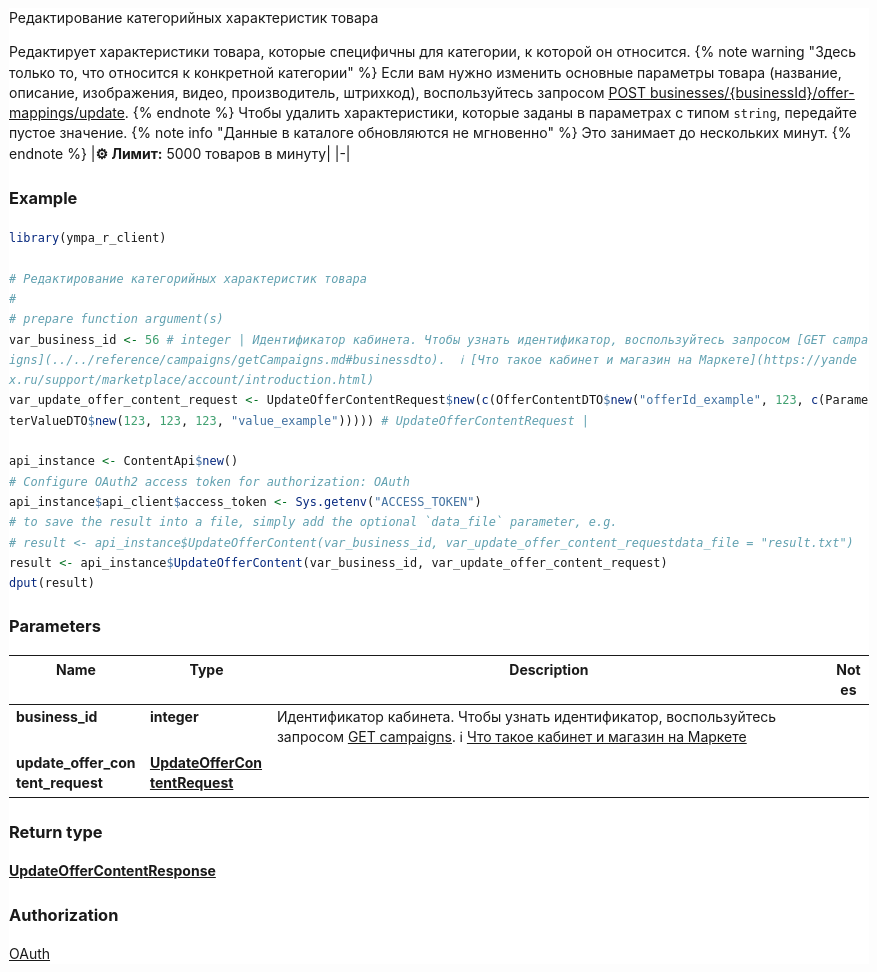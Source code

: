 Редактирование категорийных характеристик товара

Редактирует характеристики товара, которые специфичны для категории, к которой он относится.  {% note warning \"Здесь только то, что относится к конкретной категории\" %}  Если вам нужно изменить основные параметры товара (название, описание, изображения, видео, производитель, штрихкод), воспользуйтесь запросом [POST businesses/{businessId}/offer-mappings/update](../../reference/business-assortment/updateOfferMappings.md).  {% endnote %}  Чтобы удалить характеристики, которые заданы в параметрах с типом `string`, передайте пустое значение.  {% note info \"Данные в каталоге обновляются не мгновенно\" %}  Это занимает до нескольких минут.  {% endnote %}  |**⚙️ Лимит:** 5000 товаров в минуту| |-| 

### Example
```R
library(ympa_r_client)

# Редактирование категорийных характеристик товара
#
# prepare function argument(s)
var_business_id <- 56 # integer | Идентификатор кабинета. Чтобы узнать идентификатор, воспользуйтесь запросом [GET campaigns](../../reference/campaigns/getCampaigns.md#businessdto).  ℹ️ [Что такое кабинет и магазин на Маркете](https://yandex.ru/support/marketplace/account/introduction.html) 
var_update_offer_content_request <- UpdateOfferContentRequest$new(c(OfferContentDTO$new("offerId_example", 123, c(ParameterValueDTO$new(123, 123, 123, "value_example"))))) # UpdateOfferContentRequest | 

api_instance <- ContentApi$new()
# Configure OAuth2 access token for authorization: OAuth
api_instance$api_client$access_token <- Sys.getenv("ACCESS_TOKEN")
# to save the result into a file, simply add the optional `data_file` parameter, e.g.
# result <- api_instance$UpdateOfferContent(var_business_id, var_update_offer_content_requestdata_file = "result.txt")
result <- api_instance$UpdateOfferContent(var_business_id, var_update_offer_content_request)
dput(result)
```

### Parameters

Name | Type | Description  | Notes
------------- | ------------- | ------------- | -------------
 **business_id** | **integer**| Идентификатор кабинета. Чтобы узнать идентификатор, воспользуйтесь запросом [GET campaigns](../../reference/campaigns/getCampaigns.md#businessdto).  ℹ️ [Что такое кабинет и магазин на Маркете](https://yandex.ru/support/marketplace/account/introduction.html)  | 
 **update_offer_content_request** | [**UpdateOfferContentRequest**](UpdateOfferContentRequest.md)|  | 

### Return type

[**UpdateOfferContentResponse**](UpdateOfferContentResponse.md)

### Authorization

[OAuth](../README.md#OAuth)
